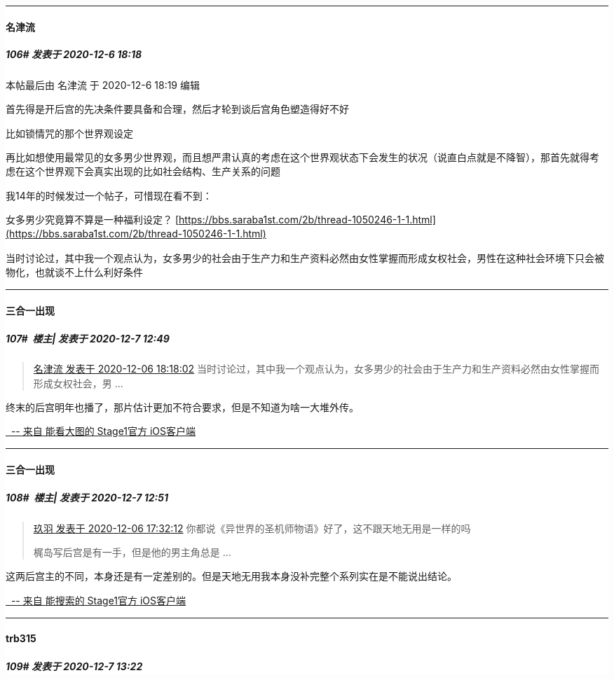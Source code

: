 -----

####  名津流  
##### 106#       发表于 2020-12-6 18:18


 本帖最后由 名津流 于 2020-12-6 18:19 编辑 

首先得是开后宫的先决条件要具备和合理，然后才轮到谈后宫角色塑造得好不好


比如锁情咒的那个世界观设定


再比如想使用最常见的女多男少世界观，而且想严肃认真的考虑在这个世界观状态下会发生的状况（说直白点就是不降智），那首先就得考虑在这个世界观下会真实出现的比如社会结构、生产关系的问题

我14年的时候发过一个帖子，可惜现在看不到：


女多男少究竟算不算是一种福利设定？
[https://bbs.saraba1st.com/2b/thread-1050246-1-1.html](https://bbs.saraba1st.com/2b/thread-1050246-1-1.html)


当时讨论过，其中我一个观点认为，女多男少的社会由于生产力和生产资料必然由女性掌握而形成女权社会，男性在这种社会环境下只会被物化，也就谈不上什么利好条件


-----

####  三合一出现  
##### 107#         楼主| 发表于 2020-12-7 12:49


<blockquote><a href="httphttps://bbs.saraba1st.com/2b/forum.php?mod=redirect&amp;goto=findpost&amp;pid=49630154&amp;ptid=1974762" target="_blank">名津流 发表于 2020-12-06 18:18:02</a>
当时讨论过，其中我一个观点认为，女多男少的社会由于生产力和生产资料必然由女性掌握而形成女权社会，男 ...</blockquote>终末的后宫明年也播了，那片估计更加不符合要求，但是不知道为啥一大堆外传。

[  -- 来自 能看大图的 Stage1官方 iOS客户端](https://itunes.apple.com/fi/app/saraba1st/id1221237470?mt=8)


-----

####  三合一出现  
##### 108#         楼主| 发表于 2020-12-7 12:51


<blockquote><a href="httphttps://bbs.saraba1st.com/2b/forum.php?mod=redirect&amp;goto=findpost&amp;pid=49629578&amp;ptid=1974762" target="_blank">玖羽 发表于 2020-12-06 17:32:12</a>
你都说《异世界的圣机师物语》好了，这不跟天地无用是一样的吗


梶岛写后宫是有一手，但是他的男主角总是 ...</blockquote>这两后宫主的不同，本身还是有一定差别的。但是天地无用我本身没补完整个系列实在是不能说出结论。

[  -- 来自 能搜索的 Stage1官方 iOS客户端](https://itunes.apple.com/fi/app/saraba1st/id1221237470?mt=8)


-----

####  trb315  
##### 109#       发表于 2020-12-7 13:22
